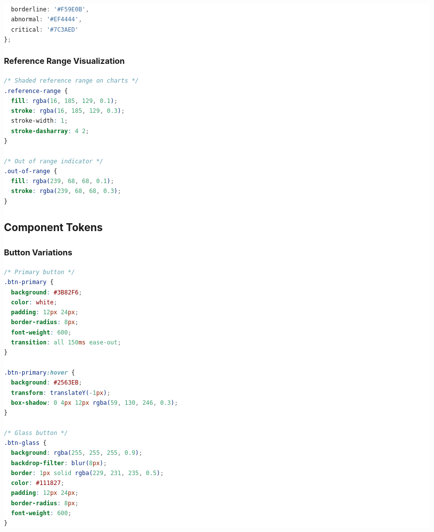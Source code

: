 ```javascript
  borderline: '#F59E0B',
  abnormal: '#EF4444',
  critical: '#7C3AED'
};
```

### Reference Range Visualization
```css
/* Shaded reference range on charts */
.reference-range {
  fill: rgba(16, 185, 129, 0.1);
  stroke: rgba(16, 185, 129, 0.3);
  stroke-width: 1;
  stroke-dasharray: 4 2;
}

/* Out of range indicator */
.out-of-range {
  fill: rgba(239, 68, 68, 0.1);
  stroke: rgba(239, 68, 68, 0.3);
}
```

## Component Tokens

### Button Variations
```css
/* Primary button */
.btn-primary {
  background: #3B82F6;
  color: white;
  padding: 12px 24px;
  border-radius: 8px;
  font-weight: 600;
  transition: all 150ms ease-out;
}

.btn-primary:hover {
  background: #2563EB;
  transform: translateY(-1px);
  box-shadow: 0 4px 12px rgba(59, 130, 246, 0.3);
}

/* Glass button */
.btn-glass {
  background: rgba(255, 255, 255, 0.9);
  backdrop-filter: blur(8px);
  border: 1px solid rgba(229, 231, 235, 0.5);
  color: #111827;
  padding: 12px 24px;
  border-radius: 8px;
  font-weight: 600;
}
```

